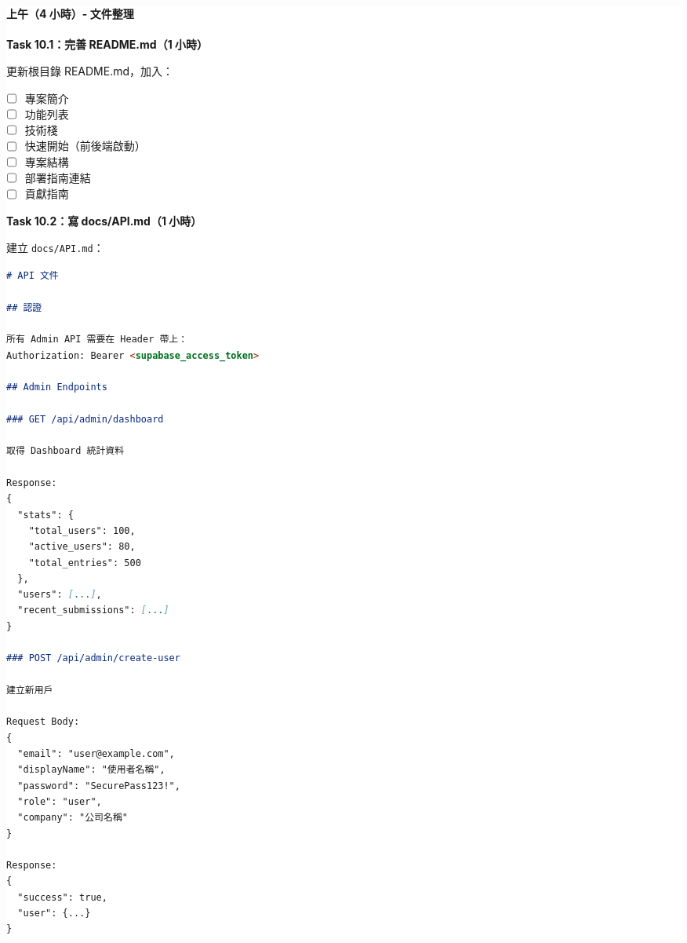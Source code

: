 #### 上午（4 小時）- 文件整理

**Task 10.1：完善 README.md（1 小時）**

更新根目錄 README.md，加入：
- [ ] 專案簡介
- [ ] 功能列表
- [ ] 技術棧
- [ ] 快速開始（前後端啟動）
- [ ] 專案結構
- [ ] 部署指南連結
- [ ] 貢獻指南

**Task 10.2：寫 docs/API.md（1 小時）**

建立 `docs/API.md`：

```markdown
# API 文件

## 認證

所有 Admin API 需要在 Header 帶上：
Authorization: Bearer <supabase_access_token>

## Admin Endpoints

### GET /api/admin/dashboard

取得 Dashboard 統計資料

Response:
{
  "stats": {
    "total_users": 100,
    "active_users": 80,
    "total_entries": 500
  },
  "users": [...],
  "recent_submissions": [...]
}

### POST /api/admin/create-user

建立新用戶

Request Body:
{
  "email": "user@example.com",
  "displayName": "使用者名稱",
  "password": "SecurePass123!",
  "role": "user",
  "company": "公司名稱"
}

Response:
{
  "success": true,
  "user": {...}
}
```
